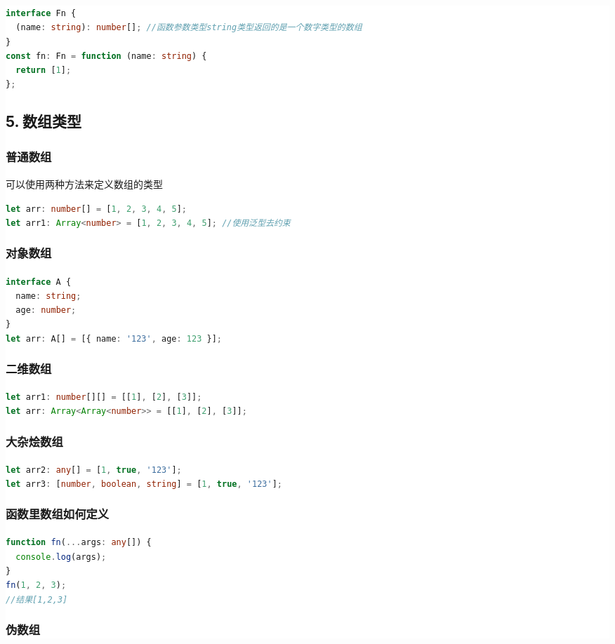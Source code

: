 ```ts
interface Fn {
  (name: string): number[]; //函数参数类型string类型返回的是一个数字类型的数组
}
const fn: Fn = function (name: string) {
  return [1];
};
```

## 5. 数组类型

### 普通数组

可以使用两种方法来定义数组的类型

```ts
let arr: number[] = [1, 2, 3, 4, 5];
let arr1: Array<number> = [1, 2, 3, 4, 5]; //使用泛型去约束
```

### 对象数组

```ts
interface A {
  name: string;
  age: number;
}
let arr: A[] = [{ name: '123', age: 123 }];
```

### 二维数组

```ts
let arr1: number[][] = [[1], [2], [3]];
let arr: Array<Array<number>> = [[1], [2], [3]];
```

### 大杂烩数组

```ts
let arr2: any[] = [1, true, '123'];
let arr3: [number, boolean, string] = [1, true, '123'];
```

### 函数里数组如何定义

```ts
function fn(...args: any[]) {
  console.log(args);
}
fn(1, 2, 3);
//结果[1,2,3]
```

### 伪数组


  [propName: string]: any;
  [propName: string]: any;
  [propName: string]: any;
  [propName: string]: any;